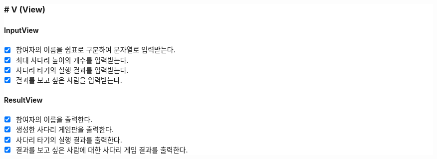 ### # V (View)
#### InputView
- [x] 참여자의 이름을 쉼표로 구분하여 문자열로 입력받는다. 
- [x] 최대 사다리 높이의 개수를 입력받는다.
- [x] 사다리 타기의 실행 결과를 입력받는다.
- [x] 결과를 보고 싶은 사람을 입력받는다. 

#### ResultView
- [x] 참여자의 이름을 출력한다.
- [x] 생성한 사다리 게임판을 출력한다. 
- [x] 사다리 타기의 실행 결과를 출력한다. 
- [x] 결과를 보고 싶은 사람에 대한 사다리 게임 결과를 출력한다.
